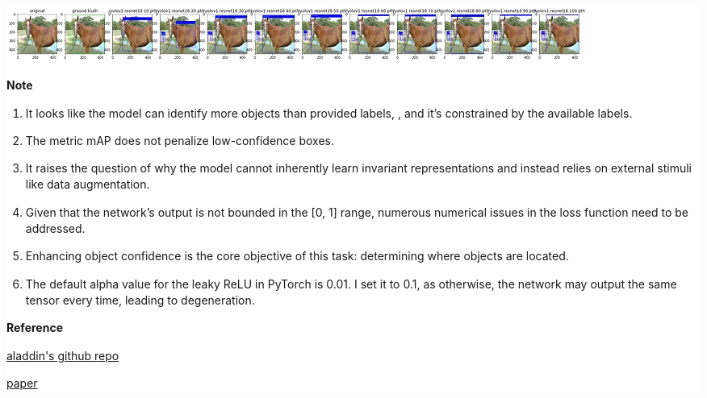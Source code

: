 ![](demo-5.webp)


**Note**

1. It looks like the model can identify more objects than provided labels, , and it’s constrained by the available labels.

2. The metric mAP does not penalize low-confidence boxes.

3. It raises the question of why the model cannot inherently learn invariant representations and instead relies on external stimuli like data augmentation.

4. Given that the network’s output is not bounded in the [0, 1] range, numerous numerical issues in the loss function need to be addressed.

5. Enhancing object confidence is the core objective of this task: determining where objects are located.

6. The default alpha value for the leaky ReLU in PyTorch is 0.01. I set it to 0.1, as otherwise, the network may output the same tensor every time, leading to degeneration.

**Reference**

[aladdin's github repo](https://github.com/aladdinpersson/Machine-Learning-Collection/tree/master/ML/Pytorch/object_detection/YOLO)

[paper](https://arxiv.org/abs/1506.02640)
